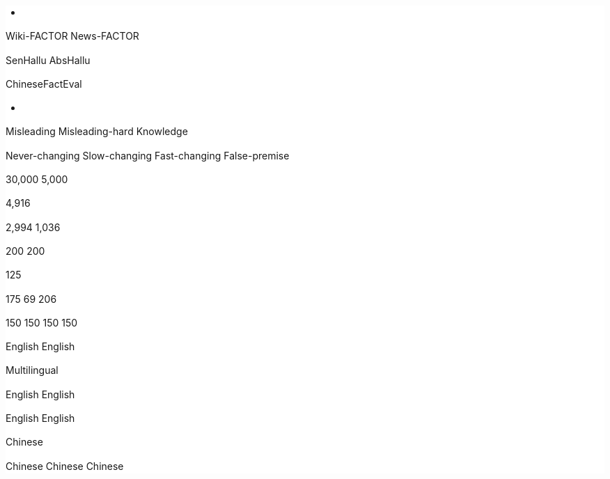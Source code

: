-

Wiki-FACTOR
News-FACTOR

SenHallu
AbsHallu

ChineseFactEval

-

Misleading
Misleading-hard
Knowledge

Never-changing
Slow-changing
Fast-changing
False-premise

30,000
5,000

4,916

2,994
1,036

200
200

125

175
69
206

150
150
150
150

English
English

Multilingual

English
English

English
English

Chinese

Chinese
Chinese
Chinese
